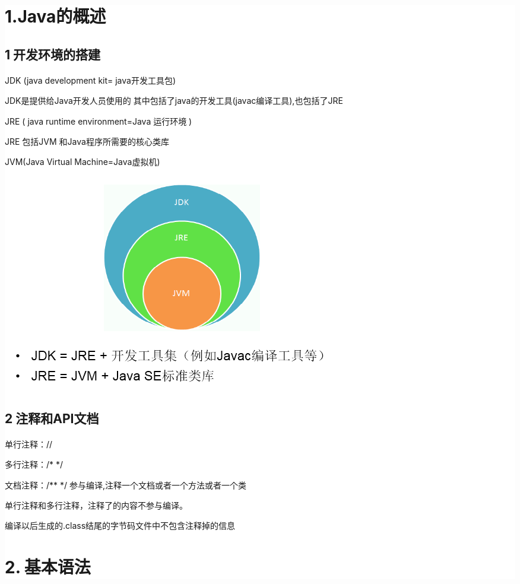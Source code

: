 # 1.Java的概述

## 1 开发环境的搭建

JDK (java development kit= java开发工具包)

JDK是提供给Java开发人员使用的 其中包括了java的开发工具(javac编译工具),也包括了JRE

JRE ( java runtime environment=Java 运行环境 )

JRE 包括JVM 和Java程序所需要的核心类库

JVM(Java Virtual Machine=Java虚拟机)

![image-20210217114503704](assets/image-20210217114503704.png)





## 2 注释和API文档

单行注释：//

多行注释：/*    */

文档注释：/**    */    参与编译,注释一个文档或者一个方法或者一个类

单行注释和多行注释，注释了的内容不参与编译。

编译以后生成的.class结尾的字节码文件中不包含注释掉的信息



# 2.  基本语法

